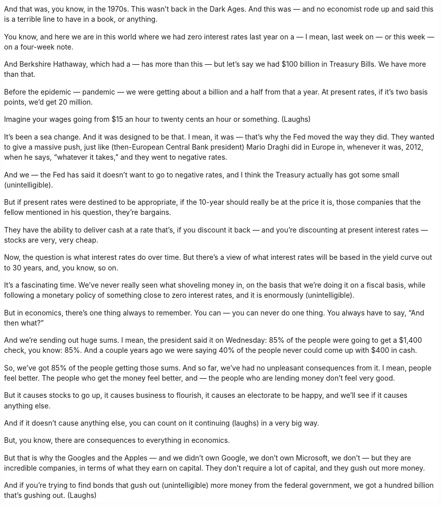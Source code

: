 And that was, you know, in the 1970s. This wasn’t back in the Dark Ages. And this was — and no economist rode up and said this is a terrible line to have in a book, or anything.

You know, and here we are in this world where we had zero interest rates last year on a — I mean, last week on — or this week — on a four-week note.

And Berkshire Hathaway, which had a — has more than this — but let’s say we had $100 billion in Treasury Bills. We have more than that.

Before the epidemic — pandemic — we were getting about a billion and a half from that a year. At present rates, if it’s two basis points, we’d get 20 million.

Imagine your wages going from $15 an hour to twenty cents an hour or something. (Laughs)

It’s been a sea change. And it was designed to be that. I mean, it was — that’s why the Fed moved the way they did. They wanted to give a massive push, just like (then-European Central Bank president) Mario Draghi did in Europe in, whenever it was, 2012, when he says, “whatever it takes,” and they went to negative rates.

And we — the Fed has said it doesn’t want to go to negative rates, and I think the Treasury actually has got some small (unintelligible).

But if present rates were destined to be appropriate, if the 10-year should really be at the price it is, those companies that the fellow mentioned in his question, they’re bargains.

They have the ability to deliver cash at a rate that’s, if you discount it back — and you’re discounting at present interest rates — stocks are very, very cheap.

Now, the question is what interest rates do over time. But there’s a view of what interest rates will be based in the yield curve out to 30 years, and, you know, so on.

It’s a fascinating time. We’ve never really seen what shoveling money in, on the basis that we’re doing it on a fiscal basis, while following a monetary policy of something close to zero interest rates, and it is enormously (unintelligible).

But in economics, there’s one thing always to remember. You can — you can never do one thing. You always have to say, “And then what?”

And we’re sending out huge sums. I mean, the president said it on Wednesday: 85% of the people were going to get a $1,400 check, you know: 85%. And a couple years ago we were saying 40% of the people never could come up with $400 in cash.

So, we’ve got 85% of the people getting those sums. And so far, we’ve had no unpleasant consequences from it. I mean, people feel better. The people who get the money feel better, and — the people who are lending money don’t feel very good.

But it causes stocks to go up, it causes business to flourish, it causes an electorate to be happy, and we’ll see if it causes anything else.

And if it doesn’t cause anything else, you can count on it continuing (laughs) in a very big way.

But, you know, there are consequences to everything in economics.

But that is why the Googles and the Apples — and we didn’t own Google, we don’t own Microsoft, we don’t — but they are incredible companies, in terms of what they earn on capital. They don’t require a lot of capital, and they gush out more money.

And if you’re trying to find bonds that gush out (unintelligible) more money from the federal government, we got a hundred billion that’s gushing out. (Laughs)
